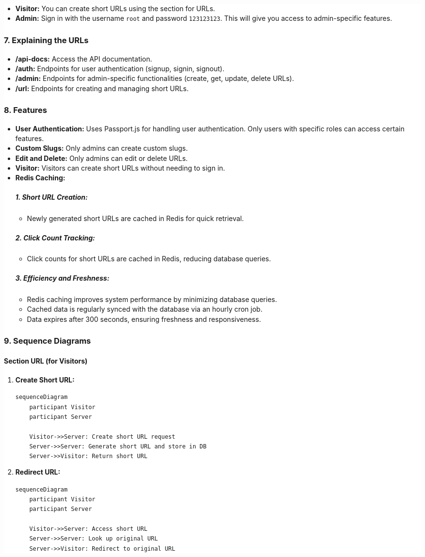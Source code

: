 - **Visitor:** You can create short URLs using the section for URLs.
- **Admin:** Sign in with the username `root` and password `123123123`. This will give you access to admin-specific features.

### 7. Explaining the URLs

- **/api-docs:** Access the API documentation.
- **/auth:** Endpoints for user authentication (signup, signin, signout).
- **/admin:** Endpoints for admin-specific functionalities (create, get, update, delete URLs).
- **/url:** Endpoints for creating and managing short URLs.

### 8. Features

- **User Authentication:** Uses Passport.js for handling user authentication. Only users with specific roles can access certain features.
- **Custom Slugs:** Only admins can create custom slugs.
- **Edit and Delete:** Only admins can edit or delete URLs.
- **Visitor:** Visitors can create short URLs without needing to sign in.
- **Redis Caching:**
  ##### 1. Short URL Creation:
  - Newly generated short URLs are cached in Redis for quick retrieval.
  ##### 2. Click Count Tracking:
  - Click counts for short URLs are cached in Redis, reducing database queries.
  ##### 3. Efficiency and Freshness:
  - Redis caching improves system performance by minimizing database queries.
  - Cached data is regularly synced with the database via an hourly cron job.
  - Data expires after 300 seconds, ensuring freshness and responsiveness.

### 9. Sequence Diagrams

#### Section URL (for Visitors)

1. **Create Short URL:**

   ```mermaid
   sequenceDiagram
       participant Visitor
       participant Server

       Visitor->>Server: Create short URL request
       Server->>Server: Generate short URL and store in DB
       Server->>Visitor: Return short URL
   ```

2. **Redirect URL:**

   ```mermaid
   sequenceDiagram
       participant Visitor
       participant Server

       Visitor->>Server: Access short URL
       Server->>Server: Look up original URL
       Server->>Visitor: Redirect to original URL
   ```
